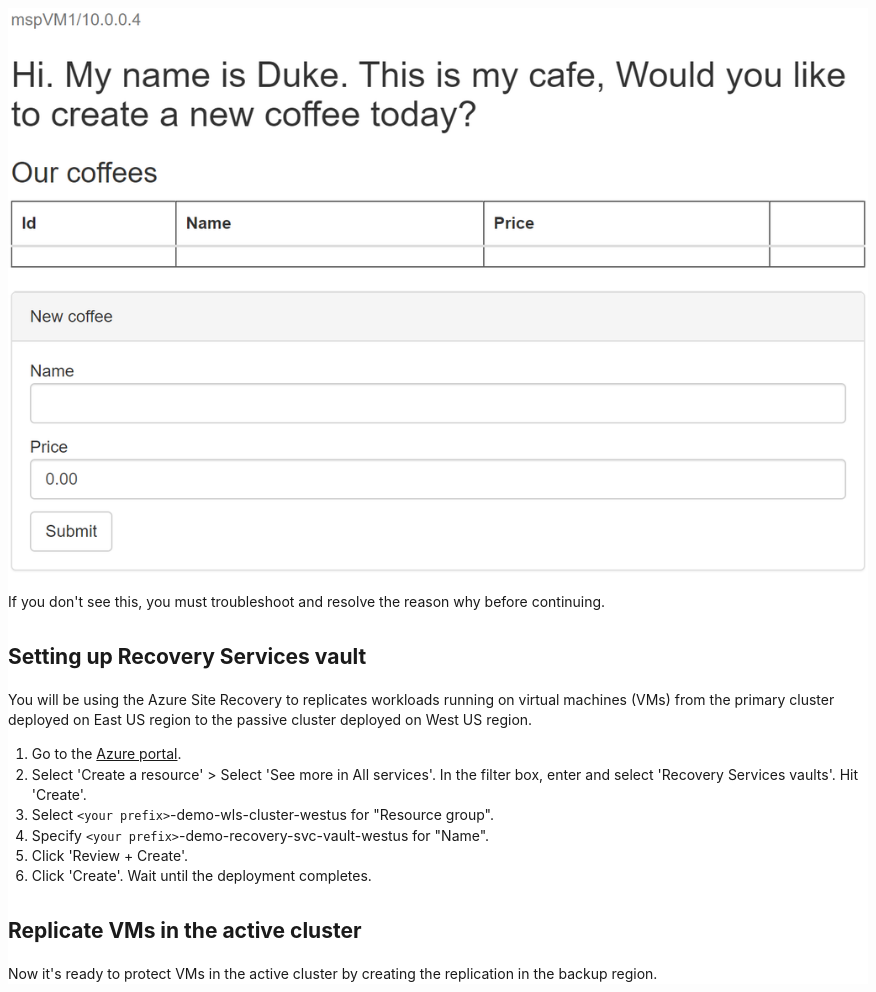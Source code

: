    ![UI of the sample application deployed in the East US region](./media/sample_app_ui_eastus.png)

   If you don't see this, you must troubleshoot and resolve the reason why before continuing. 

## Setting up Recovery Services vault

You will be using the Azure Site Recovery to replicates workloads running on virtual machines (VMs) from the primary cluster deployed on East US region to the passive cluster deployed on West US region.

1. Go to the [Azure portal](http://portal.azure.com).
1. Select 'Create a resource' > Select 'See more in All services'. In the filter box, enter and select 'Recovery Services vaults'. Hit 'Create'.
1. Select `<your prefix>`-demo-wls-cluster-westus for "Resource group".
1. Specify `<your prefix>`-demo-recovery-svc-vault-westus for "Name".
1. Click 'Review + Create'.
1. Click 'Create'. Wait until the deployment completes.

## Replicate VMs in the active cluster

Now it's ready to protect VMs in the active cluster by creating the replication in the backup region.
